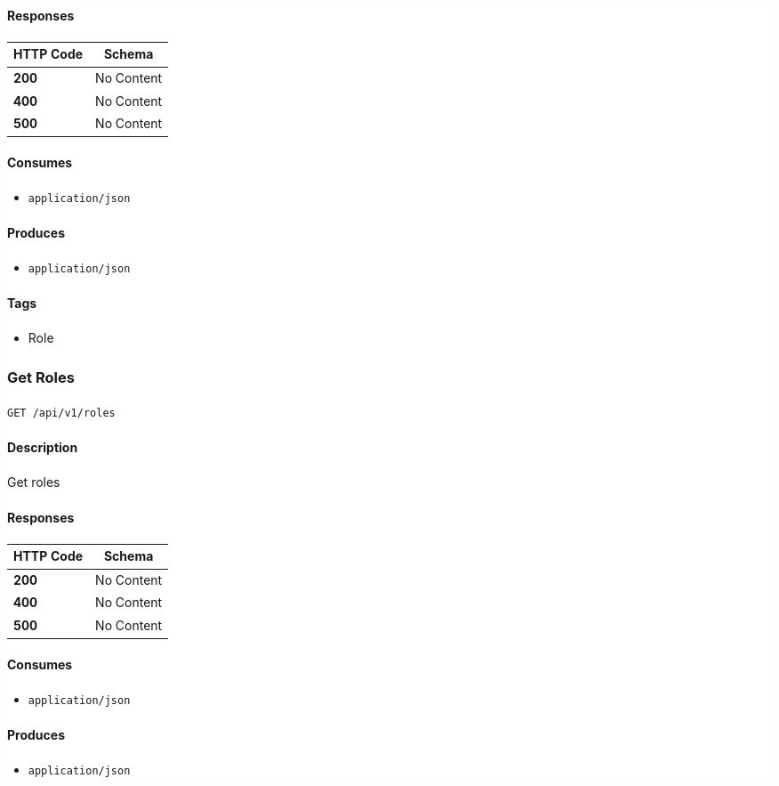 
#### Responses

|HTTP Code|Schema|
|---|---|
|**200**|No Content|
|**400**|No Content|
|**500**|No Content|


#### Consumes

* `application/json`


#### Produces

* `application/json`


#### Tags

* Role


<a name="api-v1-roles-get"></a>
### Get Roles
```
GET /api/v1/roles
```


#### Description
Get roles


#### Responses

|HTTP Code|Schema|
|---|---|
|**200**|No Content|
|**400**|No Content|
|**500**|No Content|


#### Consumes

* `application/json`


#### Produces

* `application/json`

